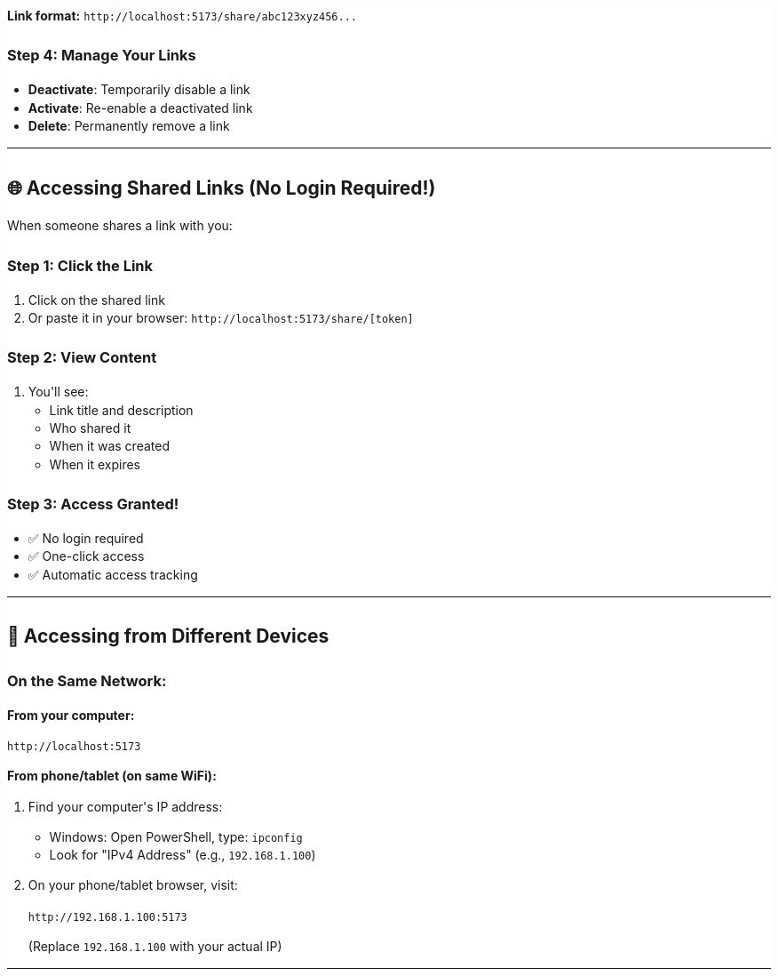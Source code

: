 **Link format:** `http://localhost:5173/share/abc123xyz456...`

### **Step 4: Manage Your Links**
- **Deactivate**: Temporarily disable a link
- **Activate**: Re-enable a deactivated link
- **Delete**: Permanently remove a link

---

## 🌐 **Accessing Shared Links** (No Login Required!)

When someone shares a link with you:

### **Step 1: Click the Link**
1. Click on the shared link
2. Or paste it in your browser: `http://localhost:5173/share/[token]`

### **Step 2: View Content**
1. You'll see:
   - Link title and description
   - Who shared it
   - When it was created
   - When it expires

### **Step 3: Access Granted!**
- ✅ No login required
- ✅ One-click access
- ✅ Automatic access tracking

---

## 📱 **Accessing from Different Devices**

### **On the Same Network:**

**From your computer:**
```
http://localhost:5173
```

**From phone/tablet (on same WiFi):**
1. Find your computer's IP address:
   - Windows: Open PowerShell, type: `ipconfig`
   - Look for "IPv4 Address" (e.g., `192.168.1.100`)

2. On your phone/tablet browser, visit:
   ```
   http://192.168.1.100:5173
   ```
   (Replace `192.168.1.100` with your actual IP)

---
